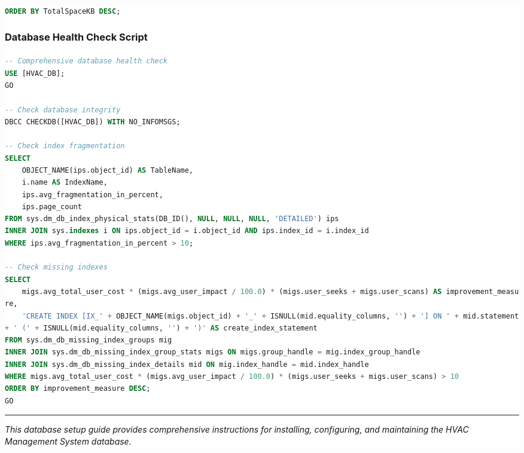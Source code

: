 ```sql
ORDER BY TotalSpaceKB DESC;
```

### Database Health Check Script

```sql
-- Comprehensive database health check
USE [HVAC_DB];
GO

-- Check database integrity
DBCC CHECKDB([HVAC_DB]) WITH NO_INFOMSGS;

-- Check index fragmentation
SELECT 
    OBJECT_NAME(ips.object_id) AS TableName,
    i.name AS IndexName,
    ips.avg_fragmentation_in_percent,
    ips.page_count
FROM sys.dm_db_index_physical_stats(DB_ID(), NULL, NULL, NULL, 'DETAILED') ips
INNER JOIN sys.indexes i ON ips.object_id = i.object_id AND ips.index_id = i.index_id
WHERE ips.avg_fragmentation_in_percent > 10;

-- Check missing indexes
SELECT 
    migs.avg_total_user_cost * (migs.avg_user_impact / 100.0) * (migs.user_seeks + migs.user_scans) AS improvement_measure,
    'CREATE INDEX [IX_' + OBJECT_NAME(migs.object_id) + '_' + ISNULL(mid.equality_columns, '') + '] ON ' + mid.statement + ' (' + ISNULL(mid.equality_columns, '') + ')' AS create_index_statement
FROM sys.dm_db_missing_index_groups mig
INNER JOIN sys.dm_db_missing_index_group_stats migs ON migs.group_handle = mig.index_group_handle
INNER JOIN sys.dm_db_missing_index_details mid ON mig.index_handle = mid.index_handle
WHERE migs.avg_total_user_cost * (migs.avg_user_impact / 100.0) * (migs.user_seeks + migs.user_scans) > 10
ORDER BY improvement_measure DESC;
GO
```

---

*This database setup guide provides comprehensive instructions for installing, configuring, and maintaining the HVAC Management System database.*
